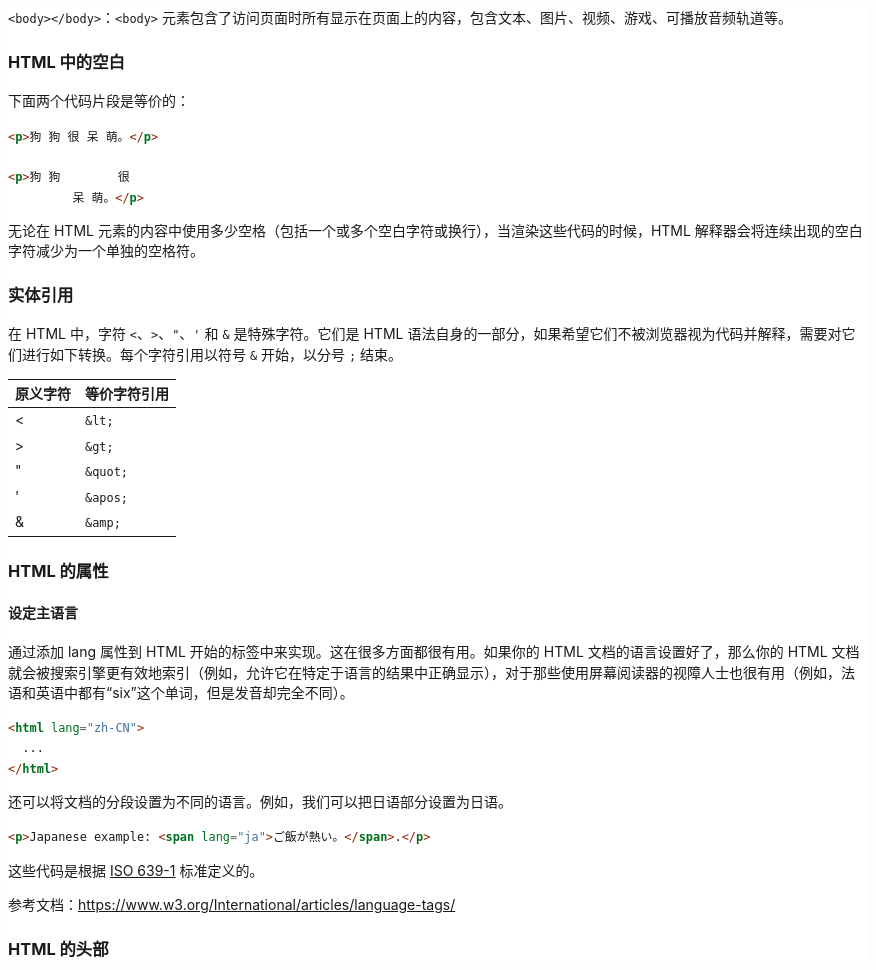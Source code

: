 `<body></body>`：`<body>` 元素包含了访问页面时所有显示在页面上的内容，包含文本、图片、视频、游戏、可播放音频轨道等。

### HTML 中的空白

下面两个代码片段是等价的：

```html
<p>狗 狗 很 呆 萌。</p>

<p>狗 狗        很
         呆 萌。</p>
```

无论在 HTML 元素的内容中使用多少空格（包括一个或多个空白字符或换行），当渲染这些代码的时候，HTML 解释器会将连续出现的空白字符减少为一个单独的空格符。

### 实体引用

在 HTML 中，字符 `<`、`>`、`"`、`'` 和 `&` 是特殊字符。它们是 HTML 语法自身的一部分，如果希望它们不被浏览器视为代码并解释，需要对它们进行如下转换。每个字符引用以符号 `&` 开始，以分号 `;` 结束。

| 原义字符 | 等价字符引用 |
| -------- | ------------ |
| <        | `&lt;`       |
| >        | `&gt;`       |
| "        | `&quot;`     |
| '        | `&apos;`     |
| &        | `&amp;`      |

### HTML 的属性

#### 设定主语言

通过添加 lang 属性到 HTML 开始的标签中来实现。这在很多方面都很有用。如果你的 HTML 文档的语言设置好了，那么你的 HTML 文档就会被搜索引擎更有效地索引（例如，允许它在特定于语言的结果中正确显示），对于那些使用屏幕阅读器的视障人士也很有用（例如，法语和英语中都有“six”这个单词，但是发音却完全不同）。

``` html
<html lang="zh-CN">
  ...
</html>
```

还可以将文档的分段设置为不同的语言。例如，我们可以把日语部分设置为日语。

``` html
<p>Japanese example: <span lang="ja">ご飯が熱い。</span>.</p>
```

这些代码是根据 [ISO 639-1](https://zh.wikipedia.org/wiki/ISO_639-1) 标准定义的。

参考文档：https://www.w3.org/International/articles/language-tags/

### HTML 的头部
